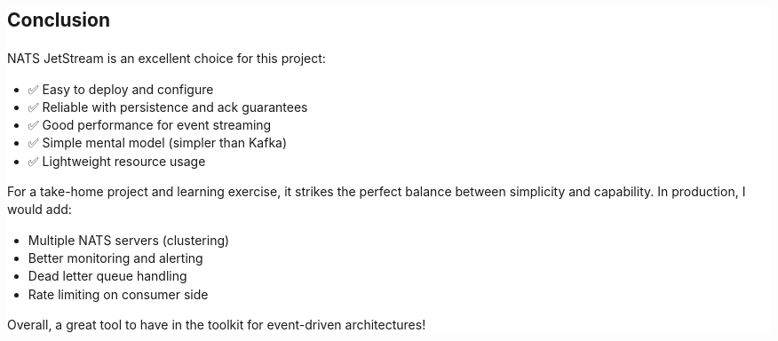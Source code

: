 ## Conclusion

NATS JetStream is an excellent choice for this project:
- ✅ Easy to deploy and configure
- ✅ Reliable with persistence and ack guarantees
- ✅ Good performance for event streaming
- ✅ Simple mental model (simpler than Kafka)
- ✅ Lightweight resource usage

For a take-home project and learning exercise, it strikes the perfect balance between simplicity and capability. In production, I would add:
- Multiple NATS servers (clustering)
- Better monitoring and alerting
- Dead letter queue handling
- Rate limiting on consumer side

Overall, a great tool to have in the toolkit for event-driven architectures!
